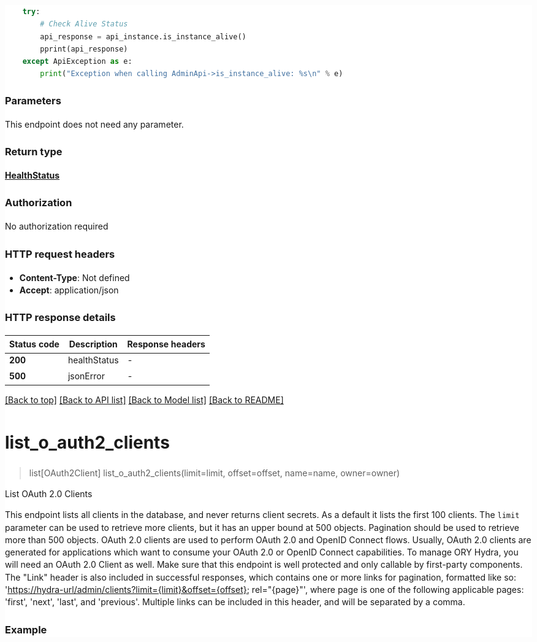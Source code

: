 ```python
    try:
        # Check Alive Status
        api_response = api_instance.is_instance_alive()
        pprint(api_response)
    except ApiException as e:
        print("Exception when calling AdminApi->is_instance_alive: %s\n" % e)
```

### Parameters
This endpoint does not need any parameter.

### Return type

[**HealthStatus**](HealthStatus.md)

### Authorization

No authorization required

### HTTP request headers

 - **Content-Type**: Not defined
 - **Accept**: application/json

### HTTP response details
| Status code | Description | Response headers |
|-------------|-------------|------------------|
**200** | healthStatus |  -  |
**500** | jsonError |  -  |

[[Back to top]](#) [[Back to API list]](../README.md#documentation-for-api-endpoints) [[Back to Model list]](../README.md#documentation-for-models) [[Back to README]](../README.md)

# **list_o_auth2_clients**
> list[OAuth2Client] list_o_auth2_clients(limit=limit, offset=offset, name=name, owner=owner)

List OAuth 2.0 Clients

This endpoint lists all clients in the database, and never returns client secrets. As a default it lists the first 100 clients. The `limit` parameter can be used to retrieve more clients, but it has an upper bound at 500 objects. Pagination should be used to retrieve more than 500 objects.  OAuth 2.0 clients are used to perform OAuth 2.0 and OpenID Connect flows. Usually, OAuth 2.0 clients are generated for applications which want to consume your OAuth 2.0 or OpenID Connect capabilities. To manage ORY Hydra, you will need an OAuth 2.0 Client as well. Make sure that this endpoint is well protected and only callable by first-party components. The \"Link\" header is also included in successful responses, which contains one or more links for pagination, formatted like so: '<https://hydra-url/admin/clients?limit={limit}&offset={offset}>; rel=\"{page}\"', where page is one of the following applicable pages: 'first', 'next', 'last', and 'previous'. Multiple links can be included in this header, and will be separated by a comma.

### Example
